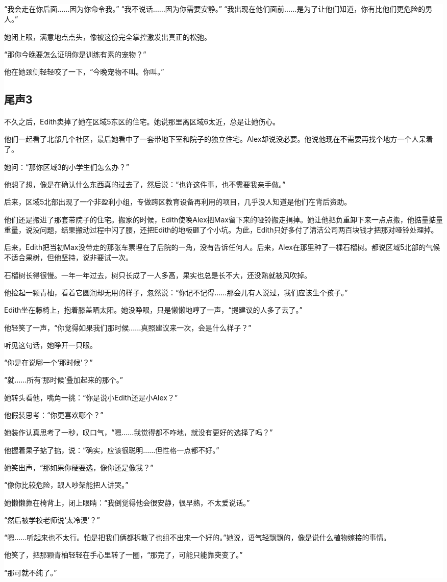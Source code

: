 “我会走在你后面……因为你命令我。”
“我不说话……因为你需要安静。”
“我出现在他们面前……是为了让他们知道，你有比他们更危险的男人。”

她闭上眼，满意地点点头，像被这份完全掌控激发出真正的松弛。

“那你今晚要怎么证明你是训练有素的宠物？”

他在她颈侧轻轻咬了一下，“今晚宠物不叫。你叫。”

## 尾声3

不久之后，Edith卖掉了她在区域5东区的住宅。她说那里离区域6太近，总是让她伤心。

他们一起看了北部几个社区，最后她看中了一套带地下室和院子的独立住宅。Alex却说没必要。他说他现在不需要再找个地方一个人呆着了。

她问：“那你区域3的小学生们怎么办？”

他想了想，像是在确认什么东西真的过去了，然后说：“也许这件事，也不需要我亲手做。”

后来，区域5北部出现了一个非盈利小组，专做跨区教育设备再利用的项目，几乎没人知道是他们在背后资助。

他们还是搬进了那套带院子的住宅。搬家的时候，Edith使唤Alex把Max留下来的哑铃搬走捐掉。她让他把负重卸下来一点点搬，他掂量掂量重量，说没问题，结果搬动过程中闪了腰，还把Edith的地板砸了个小坑。为此，Edith只好多付了清洁公司两百块钱才把那对哑铃处理掉。

后来，Edith把当初Max没带走的那张车票埋在了后院的一角，没有告诉任何人。后来，Alex在那里种了一棵石榴树。都说区域5北部的气候不适合果树，但他坚持，说非要试一次。

石榴树长得很慢。一年一年过去，树只长成了一人多高，果实也总是长不大，还没熟就被风吹掉。

他捡起一颗青柚，看着它圆润却无用的样子，忽然说：“你记不记得……那会儿有人说过，我们应该生个孩子。”

Edith坐在藤椅上，抱着膝盖晒太阳。她没睁眼，只是懒懒地哼了一声，“提建议的人多了去了。”

他轻笑了一声，“你觉得如果我们那时候……真照建议来一次，会是什么样子？”

听见这句话，她睁开一只眼。

“你是在说哪一个‘那时候’？”

“就……所有‘那时候’叠加起来的那个。”

她转头看他，嘴角一挑：“你是说小Edith还是小Alex？”

他假装思考：“你更喜欢哪个？”

她装作认真思考了一秒，叹口气，“嗯……我觉得都不咋地，就没有更好的选择了吗？”

他握着果子掂了掂，说：“确实，应该很聪明……但性格一点都不好。”

她笑出声，“那如果你硬要选，像你还是像我？”

“像你比较危险，跟人吵架能把人讲哭。”

她懒懒靠在椅背上，闭上眼睛：“我倒觉得他会很安静，很早熟，不太爱说话。”

“然后被学校老师说‘太冷漠’？”

“嗯……听起来也不太行。怕是把我们俩都拆散了也组不出来一个好的。”她说，语气轻飘飘的，像是说什么植物嫁接的事情。

他笑了，把那颗青柚轻轻在手心里转了一圈，“那完了，可能只能靠突变了。”

“那可就不纯了。”
